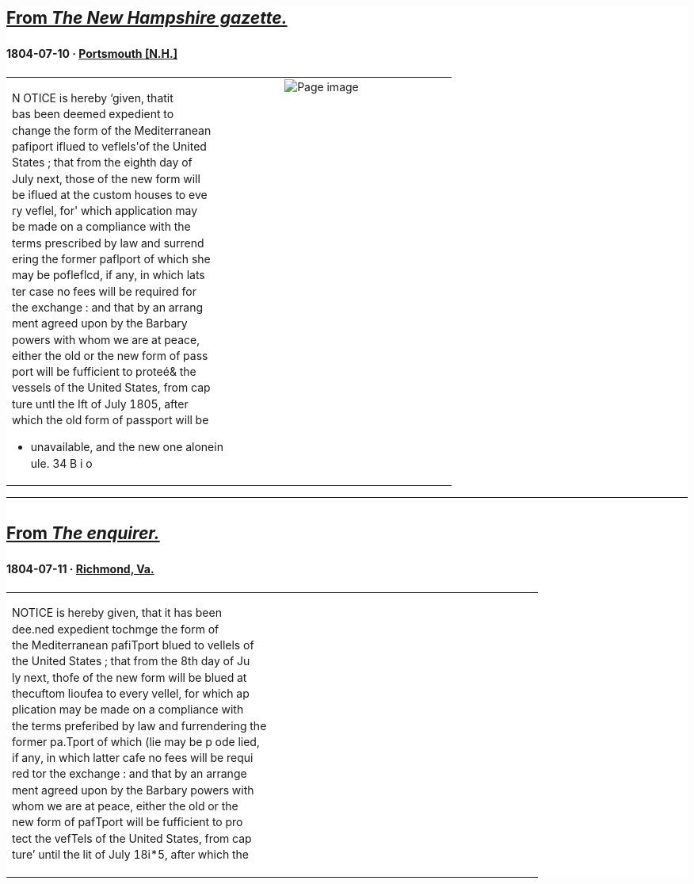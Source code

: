
## [From _The New Hampshire gazette._](https://www.loc.gov/resource/sn83025588/1804-07-10/ed-1/?sp=4)

#### 1804-07-10 &middot; [Portsmouth [N.H.]](http://dbpedia.org/resource/Portsmouth%2C_New_Hampshire)

<table style="width: 100%;"><tr><td style="width: 50%">

  
N OTICE is hereby ‘given, thatit  
bas been deemed expedient to  
change the form of the Mediterranean  
pafiport iflued to veflels&#x27;of the United  
States ; that from the eighth day of  
July next, those of the new form will  
be iflued at the custom houses to eve­  
ry veflel, for&#x27; which application may  
be made on a compliance with the  
terms prescribed by law and surrend­  
ering the former paflport of which she  
may be pofleflcd, if any, in which lats  
ter case no fees will be required for  
the exchange : and that by an arrang­  
ment agreed upon by the Barbary  
powers with whom we are at peace,  
either the old or the new form of pass­  
port will be fufficient to proteé&amp; the  
vessels of the United States, from cap­  
ture untl the Ift of July 1805, after  
which the old form of passport will be  
- unavailable, and the new one alonein  
ule. 34 B i o 
</td><td style="width: 50%; max-height: 75%; margin: auto; display: block;">
<img alt="Page image" src="https://tile.loc.gov/image-services/iiif/service:ndnp:nhd:batch_nhd_avalon_ver02:data:sn83025588:00517010789:1804071001:0526/pct:24.430836866070027,66.3566191906469,17.056576123933638,15.169718696508736/!600,600/0/default.jpg"/>
</td>
</tr></table>

---

## [From _The enquirer._](https://www.loc.gov/resource/sn84024736/1804-07-11/ed-1/?sp=1)

#### 1804-07-11 &middot; [Richmond, Va.](http://dbpedia.org/resource/Richmond%2C_Virginia)

<table style="width: 100%;"><tr><td style="width: 50%">

  
NOTICE is hereby given, that it has been  
dee.ned expedient tochmge the form of  
the Mediterranean pafiTport blued to vellels of  
the United States ; that from the 8th day of Ju­  
ly next, thofe of the new form will be blued at  
thecuftom lioufea to every vellel, for which ap­  
plication may be made on a compliance with  
the terms preferibed by law and furrendering the  
former pa.Tport of which (lie may be p ode lied,  
if any, in which latter cafe no fees will be requi­  
red tor the exchange : and that by an arrange­  
ment agreed upon by the Barbary powers with  
whom we are at peace, either the old or the  
new form of pafTport will be fufficient to pro­  
tect the vefTels of the United States, from cap­  
ture’ until the lit of July 18i*5, after which the  